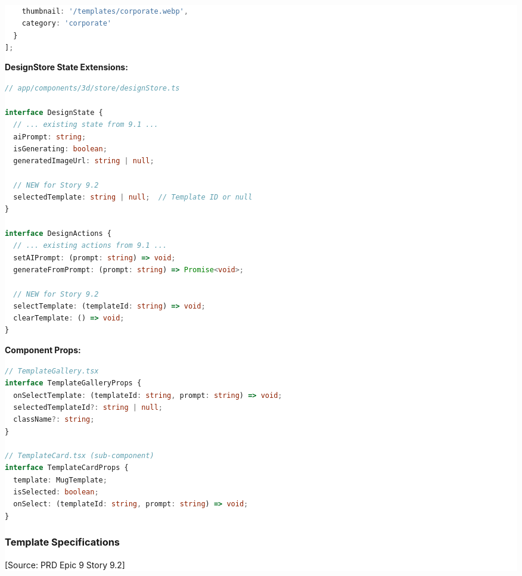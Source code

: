 ```typescript
    thumbnail: '/templates/corporate.webp',
    category: 'corporate'
  }
];
```

**DesignStore State Extensions:**
```typescript
// app/components/3d/store/designStore.ts

interface DesignState {
  // ... existing state from 9.1 ...
  aiPrompt: string;
  isGenerating: boolean;
  generatedImageUrl: string | null;

  // NEW for Story 9.2
  selectedTemplate: string | null;  // Template ID or null
}

interface DesignActions {
  // ... existing actions from 9.1 ...
  setAIPrompt: (prompt: string) => void;
  generateFromPrompt: (prompt: string) => Promise<void>;

  // NEW for Story 9.2
  selectTemplate: (templateId: string) => void;
  clearTemplate: () => void;
}
```

**Component Props:**

```typescript
// TemplateGallery.tsx
interface TemplateGalleryProps {
  onSelectTemplate: (templateId: string, prompt: string) => void;
  selectedTemplateId?: string | null;
  className?: string;
}

// TemplateCard.tsx (sub-component)
interface TemplateCardProps {
  template: MugTemplate;
  isSelected: boolean;
  onSelect: (templateId: string, prompt: string) => void;
}
```

### Template Specifications

[Source: PRD Epic 9 Story 9.2]

